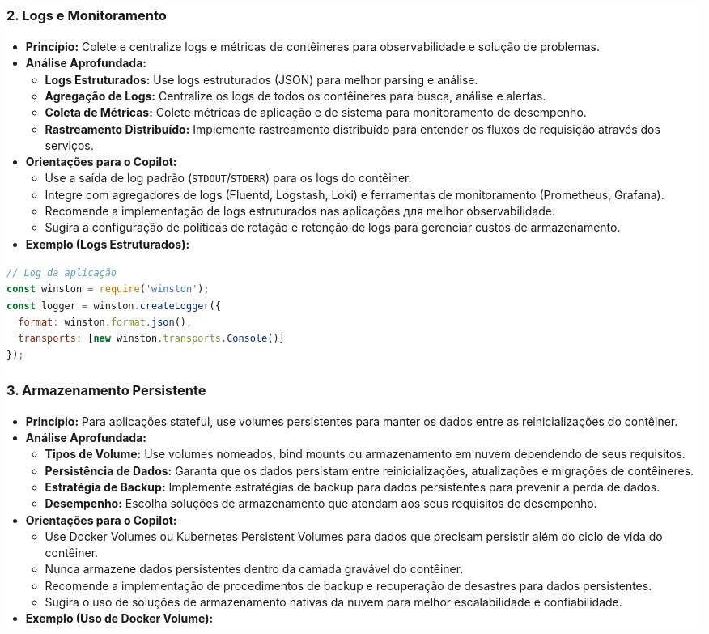 ### **2. Logs e Monitoramento**

  - **Princípio:** Colete e centralize logs e métricas de contêineres para observabilidade e solução de problemas.
  - **Análise Aprofundada:**
      - **Logs Estruturados:** Use logs estruturados (JSON) para melhor parsing e análise.
      - **Agregação de Logs:** Centralize os logs de todos os contêineres para busca, análise e alertas.
      - **Coleta de Métricas:** Colete métricas de aplicação e de sistema para monitoramento de desempenho.
      - **Rastreamento Distribuído:** Implemente rastreamento distribuído para entender os fluxos de requisição através dos serviços.
  - **Orientações para o Copilot:**
      - Use a saída de log padrão (`STDOUT`/`STDERR`) para os logs do contêiner.
      - Integre com agregadores de logs (Fluentd, Logstash, Loki) e ferramentas de monitoramento (Prometheus, Grafana).
      - Recomende a implementação de logs estruturados nas aplicações для melhor observabilidade.
      - Sugira a configuração de políticas de rotação e retenção de logs para gerenciar custos de armazenamento.
  - **Exemplo (Logs Estruturados):**



```javascript
// Log da aplicação
const winston = require('winston');
const logger = winston.createLogger({
  format: winston.format.json(),
  transports: [new winston.transports.Console()]
});
```

### **3. Armazenamento Persistente**

  - **Princípio:** Para aplicações stateful, use volumes persistentes para manter os dados entre as reinicializações do contêiner.
  - **Análise Aprofundada:**
      - **Tipos de Volume:** Use volumes nomeados, bind mounts ou armazenamento em nuvem dependendo de seus requisitos.
      - **Persistência de Dados:** Garanta que os dados persistam entre reinicializações, atualizações e migrações de contêineres.
      - **Estratégia de Backup:** Implemente estratégias de backup para dados persistentes para prevenir a perda de dados.
      - **Desempenho:** Escolha soluções de armazenamento que atendam aos seus requisitos de desempenho.
  - **Orientações para o Copilot:**
      - Use Docker Volumes ou Kubernetes Persistent Volumes para dados que precisam persistir além do ciclo de vida do contêiner.
      - Nunca armazene dados persistentes dentro da camada gravável do contêiner.
      - Recomende a implementação de procedimentos de backup e recuperação de desastres para dados persistentes.
      - Sugira o uso de soluções de armazenamento nativas da nuvem para melhor escalabilidade e confiabilidade.
  - **Exemplo (Uso de Docker Volume):**
